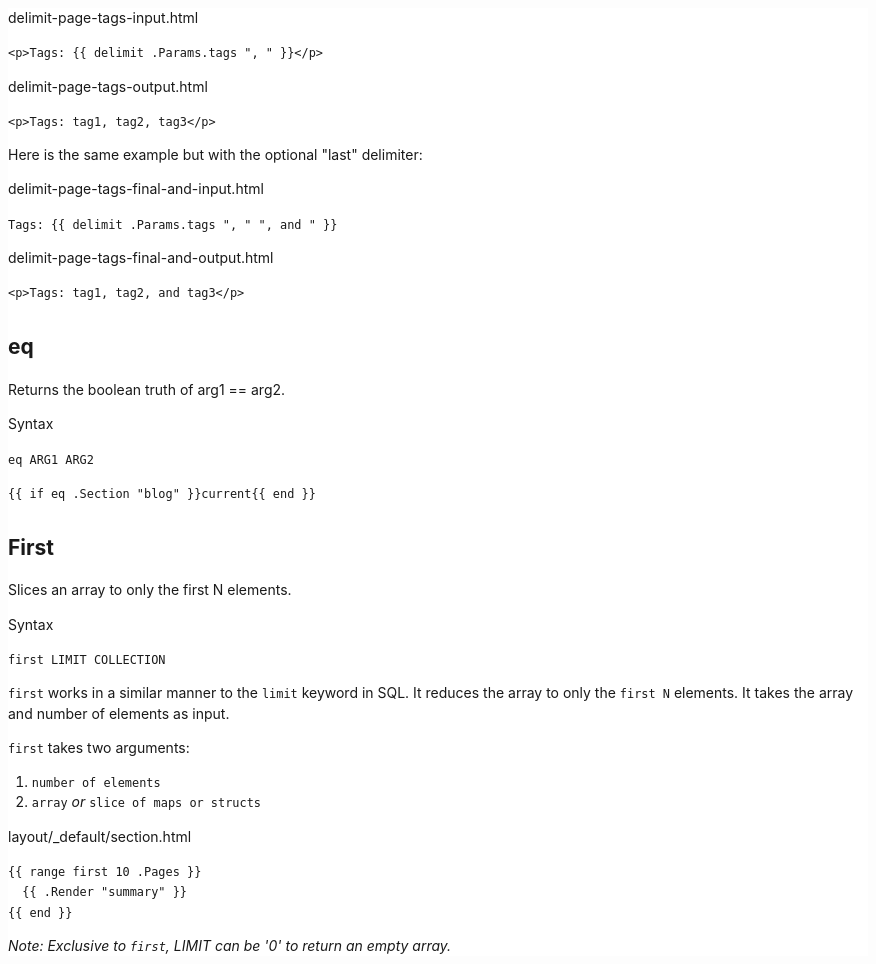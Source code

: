 delimit-page-tags-input.html

```
<p>Tags: {{ delimit .Params.tags ", " }}</p>
```

delimit-page-tags-output.html
```
<p>Tags: tag1, tag2, tag3</p>
```

Here is the same example but with the optional "last" delimiter:

delimit-page-tags-final-and-input.html

```
Tags: {{ delimit .Params.tags ", " ", and " }}
```

delimit-page-tags-final-and-output.html
```
<p>Tags: tag1, tag2, and tag3</p>
```

## eq

Returns the boolean truth of arg1 == arg2.

Syntax

```
eq ARG1 ARG2
```

```
{{ if eq .Section "blog" }}current{{ end }}
```

## First

Slices an array to only the first N elements.

Syntax

```
first LIMIT COLLECTION
```

`first` works in a similar manner to the `limit` keyword in SQL. It reduces the array to only the `first N` elements. It takes the array and number of elements as input.

`first` takes two arguments:
1. `number of elements`
2. `array` *or* `slice of maps or structs`

layout/_default/section.html

```
{{ range first 10 .Pages }}
  {{ .Render "summary" }}
{{ end }}
```
*Note: Exclusive to `first`, LIMIT can be '0' to return an empty array.*
